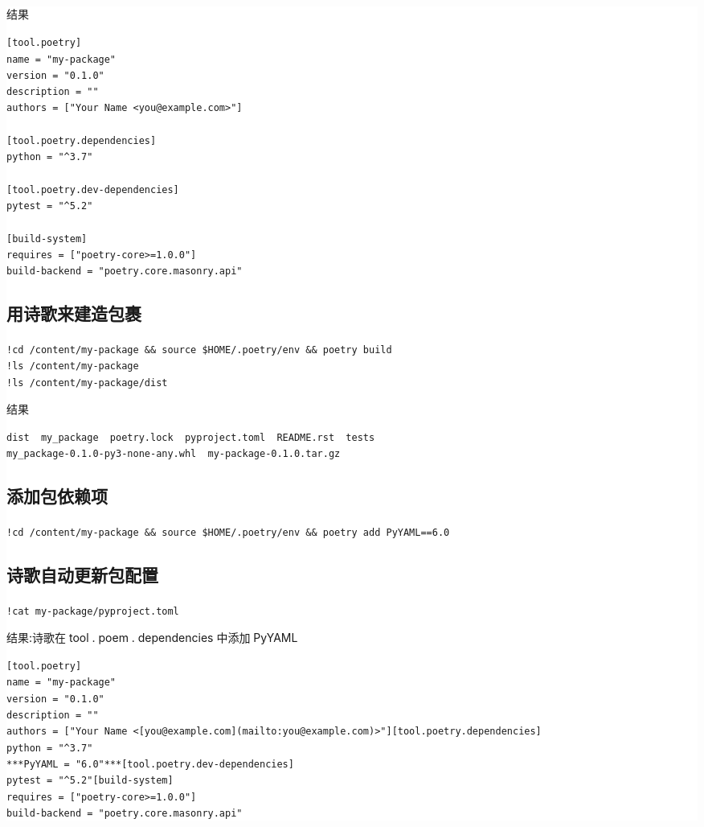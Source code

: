 结果

```
[tool.poetry]
name = "my-package"
version = "0.1.0"
description = ""
authors = ["Your Name <you@example.com>"]

[tool.poetry.dependencies]
python = "^3.7"

[tool.poetry.dev-dependencies]
pytest = "^5.2"

[build-system]
requires = ["poetry-core>=1.0.0"]
build-backend = "poetry.core.masonry.api"
```

## 用诗歌来建造包裹

```
!cd /content/my-package && source $HOME/.poetry/env && poetry build
!ls /content/my-package
!ls /content/my-package/dist
```

结果

```
dist  my_package  poetry.lock  pyproject.toml  README.rst  tests
my_package-0.1.0-py3-none-any.whl  my-package-0.1.0.tar.gz
```

## 添加包依赖项

```
!cd /content/my-package && source $HOME/.poetry/env && poetry add PyYAML==6.0
```

## 诗歌自动更新包配置

```
!cat my-package/pyproject.toml
```

结果:诗歌在 tool . poem . dependencies 中添加 PyYAML

```
[tool.poetry]
name = "my-package"
version = "0.1.0"
description = ""
authors = ["Your Name <[you@example.com](mailto:you@example.com)>"][tool.poetry.dependencies]
python = "^3.7"
***PyYAML = "6.0"***[tool.poetry.dev-dependencies]
pytest = "^5.2"[build-system]
requires = ["poetry-core>=1.0.0"]
build-backend = "poetry.core.masonry.api"
```
